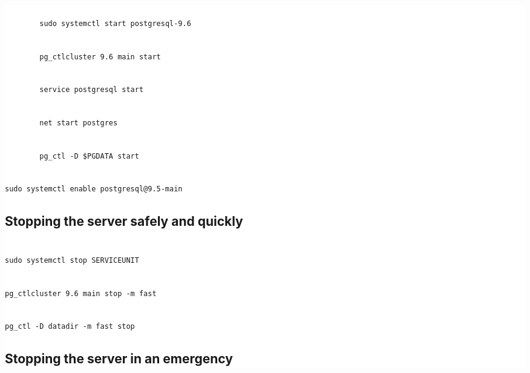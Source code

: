 ```

        sudo systemctl start postgresql-9.6

```

```

        pg_ctlcluster 9.6 main start

```

```

        service postgresql start

```

```

        net start postgres

```

```

        pg_ctl -D $PGDATA start

```

```

sudo systemctl enable postgresql@9.5-main

```

## Stopping the server safely and quickly

```

sudo systemctl stop SERVICEUNIT

```

```

pg_ctlcluster 9.6 main stop -m fast

```

```

pg_ctl -D datadir -m fast stop

```

## Stopping the server in an emergency
